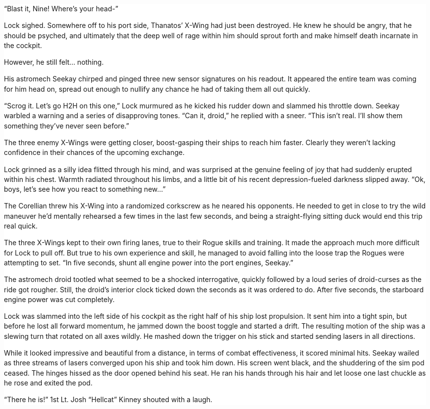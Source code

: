 “Blast it, Nine!  Where’s your head-”  


Lock sighed.  Somewhere off to his port side, Thanatos’ X-Wing had just been destroyed.  He knew he should be angry, that he should be psyched, and ultimately that the deep well of rage within him should sprout forth and make himself death incarnate in the cockpit.  


However, he still felt… nothing.


His astromech Seekay chirped and pinged three new sensor signatures on his readout.  It appeared the entire team was coming for him head on, spread out enough to nullify any chance he had of taking them all out quickly.


“Scrog it.  Let’s go H2H on this one,” Lock murmured as he kicked his rudder down and slammed his throttle down.  Seekay warbled a warning and a series of disapproving tones.  “Can it, droid,” he replied with a sneer.  “This isn’t real.  I’ll show them something they’ve never seen before.”


The three enemy X-Wings were getting closer, boost-gasping their ships to reach him faster.  Clearly they weren’t lacking confidence in their chances of the upcoming exchange.  


Lock grinned as a silly idea flitted through his mind, and was surprised at the genuine feeling of joy that had suddenly erupted within his chest.  Warmth radiated throughout his limbs, and a little bit of his recent depression-fueled darkness slipped away.  “Ok, boys, let’s see how you react to something new…”


The Corellian threw his X-Wing into a randomized corkscrew as he neared his opponents.  He needed to get in close to try the wild maneuver he’d mentally rehearsed a few times in the last few seconds, and being a straight-flying sitting duck would end this trip real quick.  


The three X-Wings kept to their own firing lanes, true to their Rogue skills and training.  It made the approach much more difficult for Lock to pull off.  But true to his own experience and skill, he managed to avoid falling into the loose trap the Rogues were attempting to set.  “In five seconds, shunt all engine power into the port engines, Seekay.”


The astromech droid tootled what seemed to be a shocked interrogative, quickly followed by a loud series of droid-curses as the ride got rougher.  Still, the droid’s interior clock ticked down the seconds as it was ordered to do.  After five seconds, the starboard engine power was cut completely.


Lock was slammed into the left side of his cockpit as the right half of his ship lost propulsion. It sent him into a tight spin, but before he lost all forward momentum, he jammed down the boost toggle and started a drift.  The resulting motion of the ship was a slewing turn that rotated on all axes wildly.  He mashed down the trigger on his stick and started sending lasers in all directions.


While it looked impressive and beautiful from a distance, in terms of combat effectiveness, it scored minimal hits.  Seekay wailed as three streams of lasers converged upon his ship and took him down.  His screen went black, and the shuddering of the sim pod ceased.  The hinges hissed as the door opened behind his seat.  He ran his hands through his hair and let loose one last chuckle as he rose and exited the pod.


“There he is!” 1st Lt. Josh “Hellcat” Kinney shouted with a laugh.
